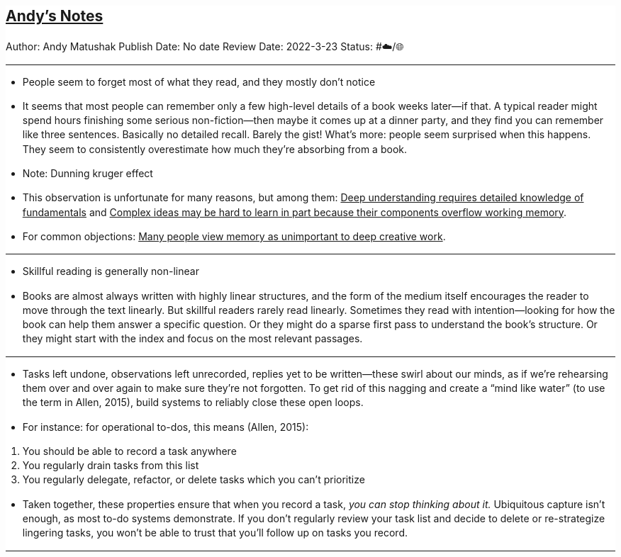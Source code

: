 ## [Andy’s Notes](https://notes.andymatuschak.org/About_these_notes)

Author: Andy Matushak
Publish Date: No date
Review Date: 2022-3-23
Status: #☁️/🌐 

---

* People seem to forget most of what they read, and they mostly don’t notice 

* It seems that most people can remember only a few high-level details of a book weeks later—if that. A typical reader might spend hours finishing some serious non-fiction—then maybe it comes up at a dinner party, and they find you can remember like three sentences. Basically no detailed recall. Barely the gist! What’s more: people seem surprised when this happens. They seem to consistently overestimate how much they’re absorbing from a book.

* Note: Dunning kruger effect

* This observation is unfortunate for many reasons, but among them: [Deep understanding requires detailed knowledge of fundamentals](https://notes.andymatuschak.org/zQiumA4k3SXo1GeRVJpsrVaBRETAoyYmSERS) and [Complex ideas may be hard to learn in part because their components overflow working memory](https://notes.andymatuschak.org/z6eTZz16YRGs2PyWyc3qe1B9oJ7swmnCU54hZ).

* For common objections: [Many people view memory as unimportant to deep creative work](https://notes.andymatuschak.org/zD5zaKmvTFAAL3PTJGWzkAQr6CtoBCdoXBpM).

---

* Skillful reading is generally non-linear 

* Books are almost always written with highly linear structures, and the form of the medium itself encourages the reader to move through the text linearly. But skillful readers rarely read linearly. Sometimes they read with intention—looking for how the book can help them answer a specific question. Or they might do a sparse first pass to understand the book’s structure. Or they might start with the index and focus on the most relevant passages.

---

* Tasks left undone, observations left unrecorded, replies yet to be written—these swirl about our minds, as if we’re rehearsing them over and over again to make sure they’re not forgotten. To get rid of this nagging and create a “mind like water” (to use the term in Allen, 2015), build systems to reliably close these open loops.

* For instance: for operational to-dos, this means (Allen, 2015):

1. You should be able to record a task anywhere
1. You regularly drain tasks from this list
1. You regularly delegate, refactor, or delete tasks which you can’t prioritize

* Taken together, these properties ensure that when you record a task, *you can stop thinking about it.* Ubiquitous capture isn’t enough, as most to-do systems demonstrate. If you don’t regularly review your task list and decide to delete or re-strategize lingering tasks, you won’t be able to trust that you’ll follow up on tasks you record.

---
